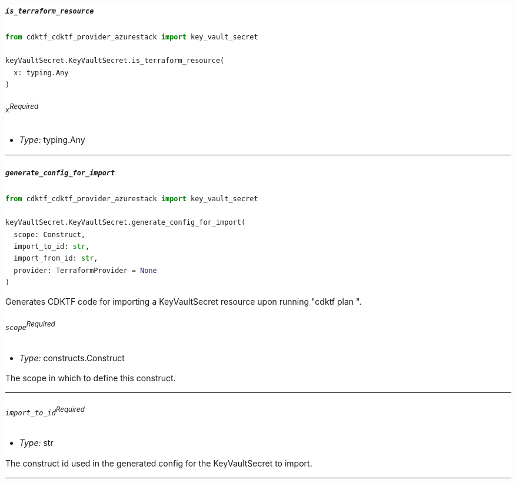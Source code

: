 
##### `is_terraform_resource` <a name="is_terraform_resource" id="@cdktf/provider-azurestack.keyVaultSecret.KeyVaultSecret.isTerraformResource"></a>

```python
from cdktf_cdktf_provider_azurestack import key_vault_secret

keyVaultSecret.KeyVaultSecret.is_terraform_resource(
  x: typing.Any
)
```

###### `x`<sup>Required</sup> <a name="x" id="@cdktf/provider-azurestack.keyVaultSecret.KeyVaultSecret.isTerraformResource.parameter.x"></a>

- *Type:* typing.Any

---

##### `generate_config_for_import` <a name="generate_config_for_import" id="@cdktf/provider-azurestack.keyVaultSecret.KeyVaultSecret.generateConfigForImport"></a>

```python
from cdktf_cdktf_provider_azurestack import key_vault_secret

keyVaultSecret.KeyVaultSecret.generate_config_for_import(
  scope: Construct,
  import_to_id: str,
  import_from_id: str,
  provider: TerraformProvider = None
)
```

Generates CDKTF code for importing a KeyVaultSecret resource upon running "cdktf plan <stack-name>".

###### `scope`<sup>Required</sup> <a name="scope" id="@cdktf/provider-azurestack.keyVaultSecret.KeyVaultSecret.generateConfigForImport.parameter.scope"></a>

- *Type:* constructs.Construct

The scope in which to define this construct.

---

###### `import_to_id`<sup>Required</sup> <a name="import_to_id" id="@cdktf/provider-azurestack.keyVaultSecret.KeyVaultSecret.generateConfigForImport.parameter.importToId"></a>

- *Type:* str

The construct id used in the generated config for the KeyVaultSecret to import.

---